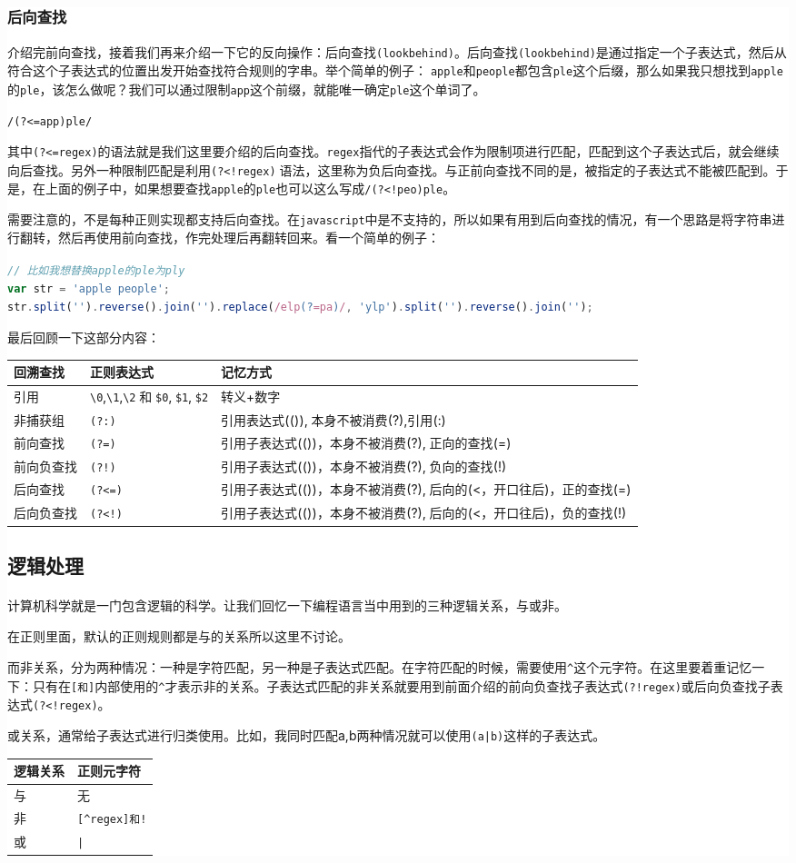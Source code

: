 ### 后向查找
介绍完前向查找，接着我们再来介绍一下它的反向操作：后向查找`(lookbehind)`。后向查找`(lookbehind)`是通过指定一个子表达式，然后从符合这个子表达式的位置出发开始查找符合规则的字串。举个简单的例子： `apple`和`people`都包含`ple`这个后缀，那么如果我只想找到`apple`的`ple`，该怎么做呢？我们可以通过限制`app`这个前缀，就能唯一确定`ple`这个单词了。

`/(?<=app)ple/`

其中`(?<=regex)`的语法就是我们这里要介绍的后向查找。`regex`指代的子表达式会作为限制项进行匹配，匹配到这个子表达式后，就会继续向后查找。另外一种限制匹配是利用`(?<!regex)` 语法，这里称为负后向查找。与正前向查找不同的是，被指定的子表达式不能被匹配到。于是，在上面的例子中，如果想要查找`apple`的`ple`也可以这么写成`/(?<!peo)ple`。

需要注意的，不是每种正则实现都支持后向查找。在`javascript`中是不支持的，所以如果有用到后向查找的情况，有一个思路是将字符串进行翻转，然后再使用前向查找，作完处理后再翻转回来。看一个简单的例子：
```js
// 比如我想替换apple的ple为ply
var str = 'apple people';
str.split('').reverse().join('').replace(/elp(?=pa)/, 'ylp').split('').reverse().join('');
```
最后回顾一下这部分内容：

| 回溯查找 | 正则表达式 | 记忆方式 |
|:--|:--|:--|
|引用|`\0`,`\1`,`\2` 和 `$0`, `$1`, `$2`|转义+数字|
|非捕获组|`(?:)`|引用表达式(()), 本身不被消费(?),引用(:)|
|前向查找|`(?=)`|引用子表达式(())，本身不被消费(?), 正向的查找(=)|
|前向负查找|`(?!)`|引用子表达式(())，本身不被消费(?), 负向的查找(!)|
|后向查找|`(?<=)`|引用子表达式(())，本身不被消费(?), 后向的(<，开口往后)，正的查找(=)|
|后向负查找|`(?<!)`|引用子表达式(())，本身不被消费(?), 后向的(<，开口往后)，负的查找(!)|

## 逻辑处理
计算机科学就是一门包含逻辑的科学。让我们回忆一下编程语言当中用到的三种逻辑关系，与或非。

在正则里面，默认的正则规则都是与的关系所以这里不讨论。

而非关系，分为两种情况：一种是字符匹配，另一种是子表达式匹配。在字符匹配的时候，需要使用`^`这个元字符。在这里要着重记忆一下：只有在`[和]`内部使用的`^`才表示非的关系。子表达式匹配的非关系就要用到前面介绍的前向负查找子表达式`(?!regex)`或后向负查找子表达式`(?<!regex)`。

或关系，通常给子表达式进行归类使用。比如，我同时匹配a,b两种情况就可以使用`(a|b)`这样的子表达式。

| 逻辑关系 | 正则元字符 |
|:--|:--|
|与|无|
|非|`[^regex]和!`|
|或|`\|`|
